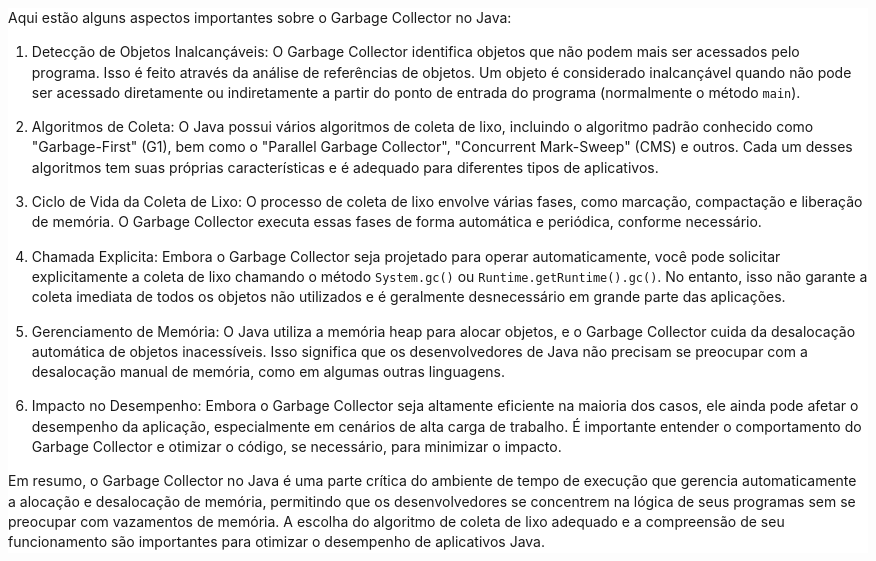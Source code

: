 Aqui estão alguns aspectos importantes sobre o Garbage Collector no Java:

1. Detecção de Objetos Inalcançáveis: O Garbage Collector identifica objetos que não podem mais ser acessados pelo programa. Isso é feito através da análise de referências de objetos. Um objeto é considerado inalcançável quando não pode ser acessado diretamente ou indiretamente a partir do ponto de entrada do programa (normalmente o método `main`).

2. Algoritmos de Coleta: O Java possui vários algoritmos de coleta de lixo, incluindo o algoritmo padrão conhecido como "Garbage-First" (G1), bem como o "Parallel Garbage Collector", "Concurrent Mark-Sweep" (CMS) e outros. Cada um desses algoritmos tem suas próprias características e é adequado para diferentes tipos de aplicativos.

3. Ciclo de Vida da Coleta de Lixo: O processo de coleta de lixo envolve várias fases, como marcação, compactação e liberação de memória. O Garbage Collector executa essas fases de forma automática e periódica, conforme necessário.

4. Chamada Explicita: Embora o Garbage Collector seja projetado para operar automaticamente, você pode solicitar explicitamente a coleta de lixo chamando o método `System.gc()` ou `Runtime.getRuntime().gc()`. No entanto, isso não garante a coleta imediata de todos os objetos não utilizados e é geralmente desnecessário em grande parte das aplicações.

5. Gerenciamento de Memória: O Java utiliza a memória heap para alocar objetos, e o Garbage Collector cuida da desalocação automática de objetos inacessíveis. Isso significa que os desenvolvedores de Java não precisam se preocupar com a desalocação manual de memória, como em algumas outras linguagens.

6. Impacto no Desempenho: Embora o Garbage Collector seja altamente eficiente na maioria dos casos, ele ainda pode afetar o desempenho da aplicação, especialmente em cenários de alta carga de trabalho. É importante entender o comportamento do Garbage Collector e otimizar o código, se necessário, para minimizar o impacto.

Em resumo, o Garbage Collector no Java é uma parte crítica do ambiente de tempo de execução que gerencia automaticamente a alocação e desalocação de memória, permitindo que os desenvolvedores se concentrem na lógica de seus programas sem se preocupar com vazamentos de memória. A escolha do algoritmo de coleta de lixo adequado e a compreensão de seu funcionamento são importantes para otimizar o desempenho de aplicativos Java.
